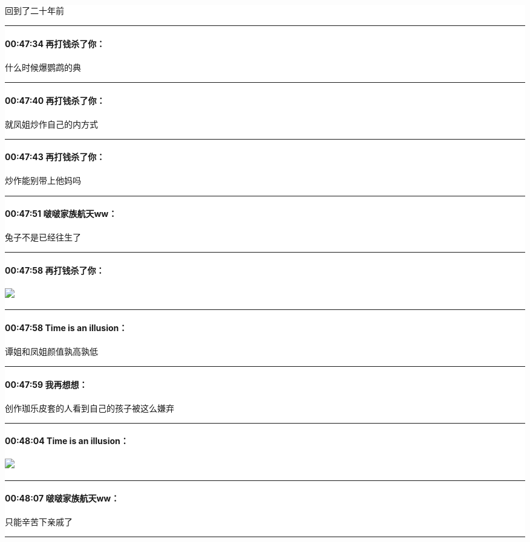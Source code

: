 回到了二十年前

*****

#### 00:47:34  再打钱杀了你：

什么时候爆鹦鹉的典

*****

#### 00:47:40  再打钱杀了你：

就凤姐炒作自己的内方式

*****

#### 00:47:43  再打钱杀了你：

炒作能别带上他妈吗

*****

#### 00:47:51  啵啵家族航天ww：

兔子不是已经往生了

*****

#### 00:47:58  再打钱杀了你：

![](http://gchat.qpic.cn/gchatpic_new/2994013508/566651707-3185020200-BCA33ABF211320006D7564BEF8307C58/0?term=2")

*****

#### 00:47:58  Time is an illusion：

谭姐和凤姐颜值孰高孰低

*****

#### 00:47:59  我再想想：

创作珈乐皮套的人看到自己的孩子被这么嫌弃

*****

#### 00:48:04  Time is an illusion：

![](http://gchat.qpic.cn/gchatpic_new/3023857629/566651707-2432406858-9D642E655E870F6404DF9AA315373AD2/0?term=2")

*****

#### 00:48:07  啵啵家族航天ww：

只能辛苦下亲戚了

*****
